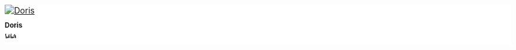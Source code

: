 
<td align="center"><a target="_blank" rel="noopener noreferrer" href="https://space.bilibili.com/511613156" title="Doris"><img src="https://twitter-avatar.now.sh/Doris_Hololive" width="100px;" alt="Doris"/><br/><sub><b>Doris</b></sub></a><br/><a target="_blank" rel="noopener noreferrer" href="https://space.bilibili.com/511613156" title="Bilibili"><img src="img/bilibili.svg" width="20px;" alt=""/>